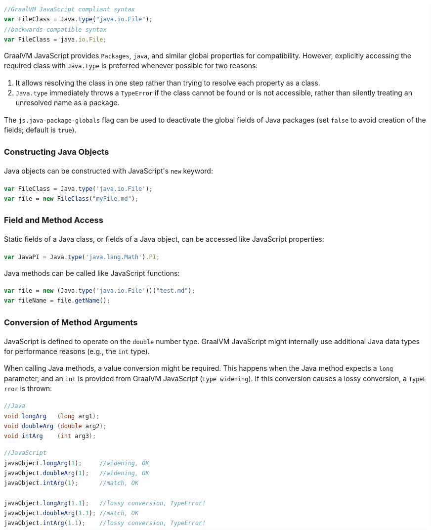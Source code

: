 ```js
//GraalVM JavaScript compliant syntax
var FileClass = Java.type("java.io.File");
//backwards-compatible syntax
var FileClass = java.io.File;
```

GraalVM JavaScript provides `Packages`, `java`, and similar global properties for compatibility.
However, explicitly accessing the required class with `Java.type` is preferred whenever possible for two reasons:
1. It allows resolving the class in one step rather than trying to resolve each property as a class.
2. `Java.type` immediately throws a `TypeError` if the class cannot be found or is not accessible, rather than silently treating an unresolved name as a package.

The `js.java-package-globals` flag can be used to deactivate the global fields of Java packages (set `false` to avoid creation of the fields; default is `true`).

### Constructing Java Objects
Java objects can be constructed with JavaScript's `new` keyword:

```js
var FileClass = Java.type('java.io.File');
var file = new FileClass("myFile.md");
```

### Field and Method Access
Static fields of a Java class, or fields of a Java object, can be accessed like JavaScript properties:

```js
var JavaPI = Java.type('java.lang.Math').PI;
```

Java methods can be called like JavaScript functions:

```js
var file = new (Java.type('java.io.File'))("test.md");
var fileName = file.getName();
```

### Conversion of Method Arguments
JavaScript is defined to operate on the `double` number type.
GraalVM JavaScript might internally use additional Java data types for performance reasons (e.g., the `int` type).

When calling Java methods, a value conversion might be required.
This happens when the Java method expects a `long` parameter, and an `int` is provided from GraalVM JavaScript (`type widening`).
If this conversion causes a lossy conversion, a `TypeError` is thrown:

```java
//Java
void longArg   (long arg1);
void doubleArg (double arg2);
void intArg    (int arg3);
```
```js
//JavaScript
javaObject.longArg(1);     //widening, OK
javaObject.doubleArg(1);   //widening, OK
javaObject.intArg(1);      //match, OK

javaObject.longArg(1.1);   //lossy conversion, TypeError!
javaObject.doubleArg(1.1); //match, OK
javaObject.intArg(1.1);    //lossy conversion, TypeError!
```

